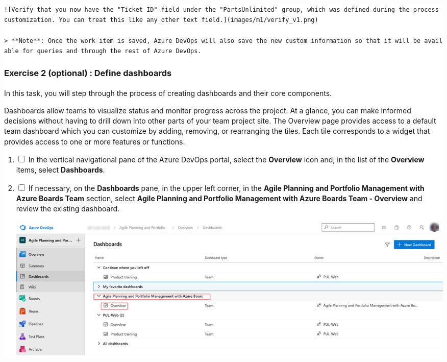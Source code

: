     ![Verify that you now have the "Ticket ID" field under the "PartsUnlimited" group, which was defined during the process customization. You can treat this like any other text field.](images/m1/verify_v1.png)

    > **Note**: Once the work item is saved, Azure DevOps will also save the new custom information so that it will be available for queries and through the rest of Azure DevOps.

### Exercise 2 (optional) : Define dashboards

In this task, you will step through the process of creating dashboards and their core components.

Dashboards allow teams to visualize status and monitor progress across the project. At a glance, you can make informed decisions without having to drill down into other parts of your team project site. The Overview page provides access to a default team dashboard which you can customize by adding, removing, or rearranging the tiles. Each tile corresponds to a widget that provides access to one or more features or functions.

1. <input type="checkbox" class="box" id="az400-lab01-exer2-task1-01" name="az400-lab01-exer2-task1-01" /> In the vertical navigational pane of the Azure DevOps portal, select the **Overview** icon and, in the list of the **Overview** items, select **Dashboards**.
2. <input type="checkbox" class="box" id="az400-lab01-exer2-task1-02" name="az400-lab01-exer2-task1-02" /> If necessary, on the **Dashboards** pane, in the upper left corner, in the **Agile Planning and Portfolio Management with Azure Boards Team** section, select **Agile Planning and Portfolio Management with Azure Boards Team - Overview** and review the existing dashboard.

    ![If necessary, on the "Dashboards" pane, in the upper left corner, in the "Agile Planning and Portfolio Management with Azure Boards Team" section, select "Agile Planning and Portfolio Management with Azure Boards Team - Overview"](images/m1/dashboard_v1.png)
